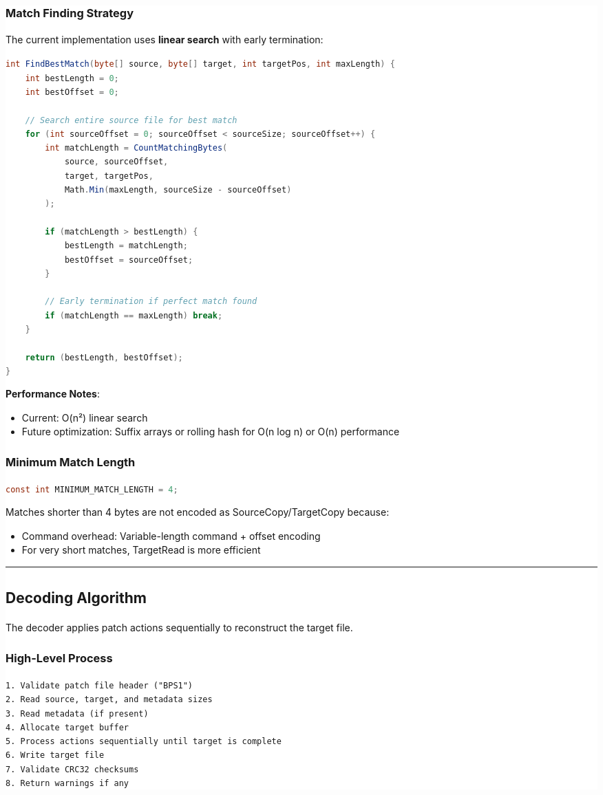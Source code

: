 ### Match Finding Strategy

The current implementation uses **linear search** with early termination:

```csharp
int FindBestMatch(byte[] source, byte[] target, int targetPos, int maxLength) {
    int bestLength = 0;
    int bestOffset = 0;
    
    // Search entire source file for best match
    for (int sourceOffset = 0; sourceOffset < sourceSize; sourceOffset++) {
        int matchLength = CountMatchingBytes(
            source, sourceOffset,
            target, targetPos,
            Math.Min(maxLength, sourceSize - sourceOffset)
        );
        
        if (matchLength > bestLength) {
            bestLength = matchLength;
            bestOffset = sourceOffset;
        }
        
        // Early termination if perfect match found
        if (matchLength == maxLength) break;
    }
    
    return (bestLength, bestOffset);
}
```

**Performance Notes**:
- Current: O(n²) linear search
- Future optimization: Suffix arrays or rolling hash for O(n log n) or O(n) performance

### Minimum Match Length

```csharp
const int MINIMUM_MATCH_LENGTH = 4;
```

Matches shorter than 4 bytes are not encoded as SourceCopy/TargetCopy because:
- Command overhead: Variable-length command + offset encoding
- For very short matches, TargetRead is more efficient

---

## Decoding Algorithm

The decoder applies patch actions sequentially to reconstruct the target file.

### High-Level Process

```
1. Validate patch file header ("BPS1")
2. Read source, target, and metadata sizes
3. Read metadata (if present)
4. Allocate target buffer
5. Process actions sequentially until target is complete
6. Write target file
7. Validate CRC32 checksums
8. Return warnings if any
```
